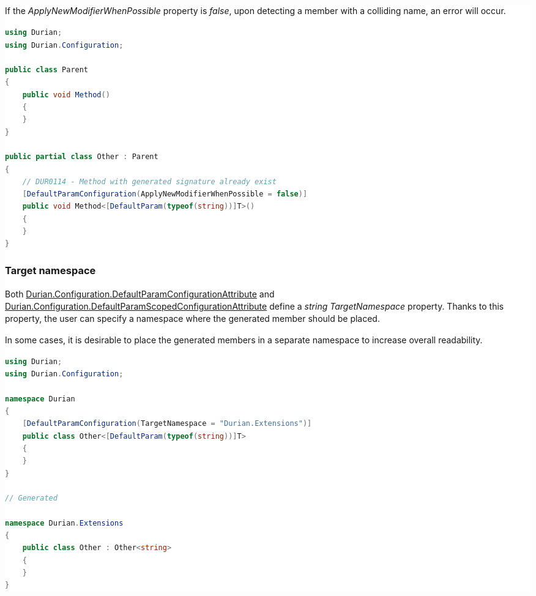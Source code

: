 If the *ApplyNewModifierWhenPossible* property is *false*, upon detecting a member with a colliding name, an error will occur.

```csharp
using Durian;
using Durian.Configuration;

public class Parent
{
    public void Method()
    {
    }
}

public partial class Other : Parent
{
    // DUR0114 - Method with generated signature already exist
    [DefaultParamConfiguration(ApplyNewModifierWhenPossible = false)]
    public void Method<[DefaultParam(typeof(string))]T>()
    {
    }
}

```

### Target namespace

Both [Durian.Configuration.DefaultParamConfigurationAttribute](../Durian.DefaultParam/DefaultParamConfigurationAttributeProvider.cs) and [Durian.Configuration.DefaultParamScopedConfigurationAttribute](../Durian.DefaultParam/DefaultParamScopedConfigurationAttributeProvider.cs) define a *string* *TargetNamespace* property. Thanks to this property, the user can specify a namespace where the generated member should be placed.

In some cases, it is desirable to place the generated members in a separate namespace to increase overall readability.

```csharp
using Durian;
using Durian.Configuration;

namespace Durian
{
    [DefaultParamConfiguration(TargetNamespace = "Durian.Extensions")]
    public class Other<[DefaultParam(typeof(string))]T>
    {
    }
}

// Generated

namespace Durian.Extensions
{
    public class Other : Other<string>
    {
    }
}

```
